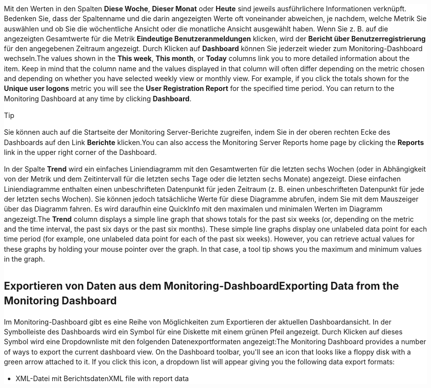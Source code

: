 <span data-ttu-id="51297-p105">Mit den Werten in den Spalten **Diese Woche**, **Dieser Monat** oder **Heute** sind jeweils ausführlichere Informationen verknüpft. Bedenken Sie, dass der Spaltenname und die darin angezeigten Werte oft voneinander abweichen, je nachdem, welche Metrik Sie auswählen und ob Sie die wöchentliche Ansicht oder die monatliche Ansicht ausgewählt haben. Wenn Sie z. B. auf die angezeigten Gesamtwerte für die Metrik **Eindeutige Benutzeranmeldungen** klicken, wird der **Bericht über Benutzerregistrierung** für den angegebenen Zeitraum angezeigt. Durch Klicken auf **Dashboard** können Sie jederzeit wieder zum Monitoring-Dashboard wechseln.</span><span class="sxs-lookup"><span data-stu-id="51297-p105">The values shown in the **This week**, **This month**, or **Today** columns link you to more detailed information about the item. Keep in mind that the column name and the values displayed in that column will often differ depending on the metric chosen and depending on whether you have selected weekly view or monthly view. For example, if you click the totals shown for the **Unique user logons** metric you will see the **User Registration Report** for the specified time period. You can return to the Monitoring Dashboard at any time by clicking **Dashboard**.</span></span>
  
> [!TIP]
> <span data-ttu-id="51297-181">Sie können auch auf die Startseite der Monitoring Server-Berichte zugreifen, indem Sie in der oberen rechten Ecke des Dashboards auf den Link **Berichte** klicken.</span><span class="sxs-lookup"><span data-stu-id="51297-181">You can also access the Monitoring Server Reports home page by clicking the **Reports** link in the upper right corner of the Dashboard.</span></span>
  
<span data-ttu-id="51297-p106">In der Spalte **Trend** wird ein einfaches Liniendiagramm mit den Gesamtwerten für die letzten sechs Wochen (oder in Abhängigkeit von der Metrik und dem Zeitintervall für die letzten sechs Tage oder die letzten sechs Monate) angezeigt. Diese einfachen Liniendiagramme enthalten einen unbeschrifteten Datenpunkt für jeden Zeitraum (z. B. einen unbeschrifteten Datenpunkt für jede der letzten sechs Wochen). Sie können jedoch tatsächliche Werte für diese Diagramme abrufen, indem Sie mit dem Mauszeiger über das Diagramm fahren. Es wird daraufhin eine QuickInfo mit den maximalen und minimalen Werten im Diagramm angezeigt.</span><span class="sxs-lookup"><span data-stu-id="51297-p106">The **Trend** column displays a simple line graph that shows totals for the past six weeks (or, depending on the metric and the time interval, the past six days or the past six months). These simple line graphs display one unlabeled data point for each time period (for example, one unlabeled data point for each of the past six weeks). However, you can retrieve actual values for these graphs by holding your mouse pointer over the graph. In that case, a tool tip shows you the maximum and minimum values in the graph.</span></span>
  
## <a name="exporting-data-from-the-monitoring-dashboard"></a><span data-ttu-id="51297-186">Exportieren von Daten aus dem Monitoring-Dashboard</span><span class="sxs-lookup"><span data-stu-id="51297-186">Exporting Data from the Monitoring Dashboard</span></span>

<span data-ttu-id="51297-p107">Im Monitoring-Dashboard gibt es eine Reihe von Möglichkeiten zum Exportieren der aktuellen Dashboardansicht. In der Symbolleiste des Dashboards wird ein Symbol für eine Diskette mit einem grünen Pfeil angezeigt. Durch Klicken auf dieses Symbol wird eine Dropdownliste mit den folgenden Datenexportformaten angezeigt:</span><span class="sxs-lookup"><span data-stu-id="51297-p107">The Monitoring Dashboard provides a number of ways to export the current dashboard view. On the Dashboard toolbar, you'll see an icon that looks like a floppy disk with a green arrow attached to it. If you click this icon, a dropdown list will appear giving you the following data export formats:</span></span>
  
- <span data-ttu-id="51297-190">XML-Datei mit Berichtsdaten</span><span class="sxs-lookup"><span data-stu-id="51297-190">XML file with report data</span></span>
    